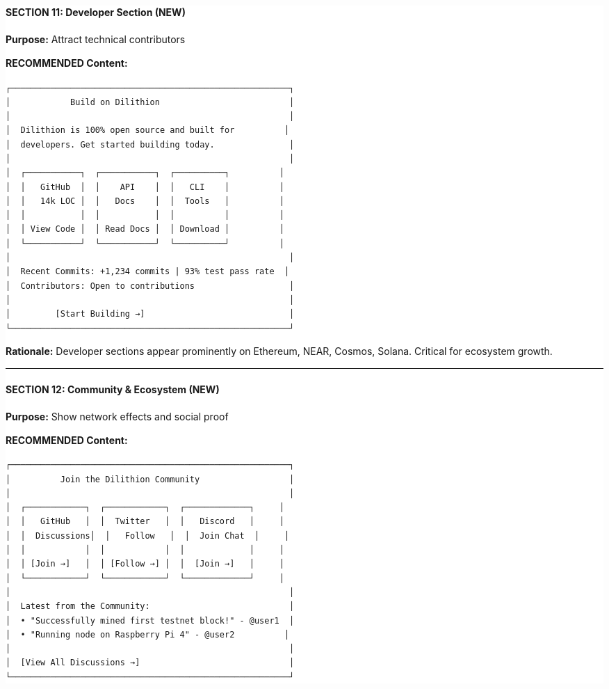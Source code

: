 
#### **SECTION 11: Developer Section (NEW)**

**Purpose:** Attract technical contributors

**RECOMMENDED Content:**

```
┌────────────────────────────────────────────────────────┐
│            Build on Dilithion                          │
│                                                        │
│  Dilithion is 100% open source and built for          │
│  developers. Get started building today.               │
│                                                        │
│  ┌───────────┐  ┌───────────┐  ┌──────────┐          │
│  │   GitHub  │  │    API    │  │   CLI    │          │
│  │   14k LOC │  │   Docs    │  │  Tools   │          │
│  │           │  │           │  │          │          │
│  │ View Code │  │ Read Docs │  │ Download │          │
│  └───────────┘  └───────────┘  └──────────┘          │
│                                                        │
│  Recent Commits: +1,234 commits | 93% test pass rate  │
│  Contributors: Open to contributions                   │
│                                                        │
│         [Start Building →]                             │
└────────────────────────────────────────────────────────┘
```

**Rationale:** Developer sections appear prominently on Ethereum, NEAR, Cosmos, Solana. Critical for ecosystem growth.

---

#### **SECTION 12: Community & Ecosystem (NEW)**

**Purpose:** Show network effects and social proof

**RECOMMENDED Content:**

```
┌────────────────────────────────────────────────────────┐
│          Join the Dilithion Community                  │
│                                                        │
│  ┌────────────┐  ┌────────────┐  ┌─────────────┐     │
│  │   GitHub   │  │  Twitter   │  │   Discord   │     │
│  │  Discussions│  │   Follow   │  │  Join Chat  │     │
│  │            │  │            │  │             │     │
│  │ [Join →]   │  │ [Follow →] │  │  [Join →]   │     │
│  └────────────┘  └────────────┘  └─────────────┘     │
│                                                        │
│  Latest from the Community:                            │
│  • "Successfully mined first testnet block!" - @user1  │
│  • "Running node on Raspberry Pi 4" - @user2          │
│                                                        │
│  [View All Discussions →]                              │
└────────────────────────────────────────────────────────┘
```
